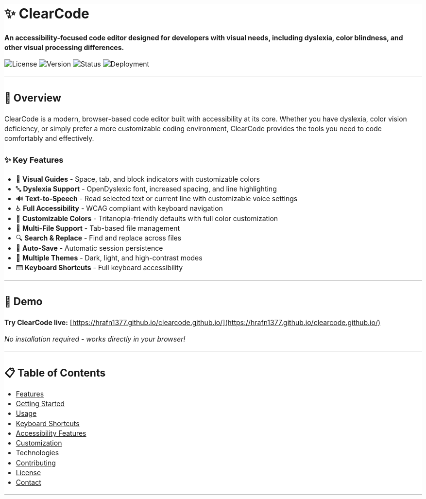 # ✨ ClearCode

**An accessibility-focused code editor designed for developers with visual needs, including dyslexia, color blindness, and other visual processing differences.**

![License](https://img.shields.io/badge/License-MIT-blue.svg)
![Version](https://img.shields.io/badge/version-1.0.0-green.svg)
![Status](https://img.shields.io/badge/status-live-success.svg)
![Deployment](https://img.shields.io/badge/deployed-GitHub%20Pages-informational.svg)

---

## 🎯 Overview

ClearCode is a modern, browser-based code editor built with accessibility at its core. Whether you have dyslexia, color vision deficiency, or simply prefer a more customizable coding environment, ClearCode provides the tools you need to code comfortably and effectively.

### ✨ Key Features

- 🎨 **Visual Guides** - Space, tab, and block indicators with customizable colors
- 🔤 **Dyslexia Support** - OpenDyslexic font, increased spacing, and line highlighting
- 🔊 **Text-to-Speech** - Read selected text or current line with customizable voice settings
- ♿ **Full Accessibility** - WCAG compliant with keyboard navigation
- 🎨 **Customizable Colors** - Tritanopia-friendly defaults with full color customization
- 📁 **Multi-File Support** - Tab-based file management
- 🔍 **Search & Replace** - Find and replace across files
- 💾 **Auto-Save** - Automatic session persistence
- 🌙 **Multiple Themes** - Dark, light, and high-contrast modes
- ⌨️ **Keyboard Shortcuts** - Full keyboard accessibility

---

## 🚀 Demo

**Try ClearCode live:** [https://hrafn1377.github.io/clearcode.github.io/](https://hrafn1377.github.io/clearcode.github.io/)

*No installation required - works directly in your browser!*

---

## 📋 Table of Contents

- [Features](#-features)
- [Getting Started](#-getting-started)
- [Usage](#-usage)
- [Keyboard Shortcuts](#%EF%B8%8F-keyboard-shortcuts)
- [Accessibility Features](#-accessibility-features)
- [Customization](#-customization)
- [Technologies](#-technologies-used)
- [Contributing](#-contributing)
- [License](#-license)
- [Contact](#-contact)

---